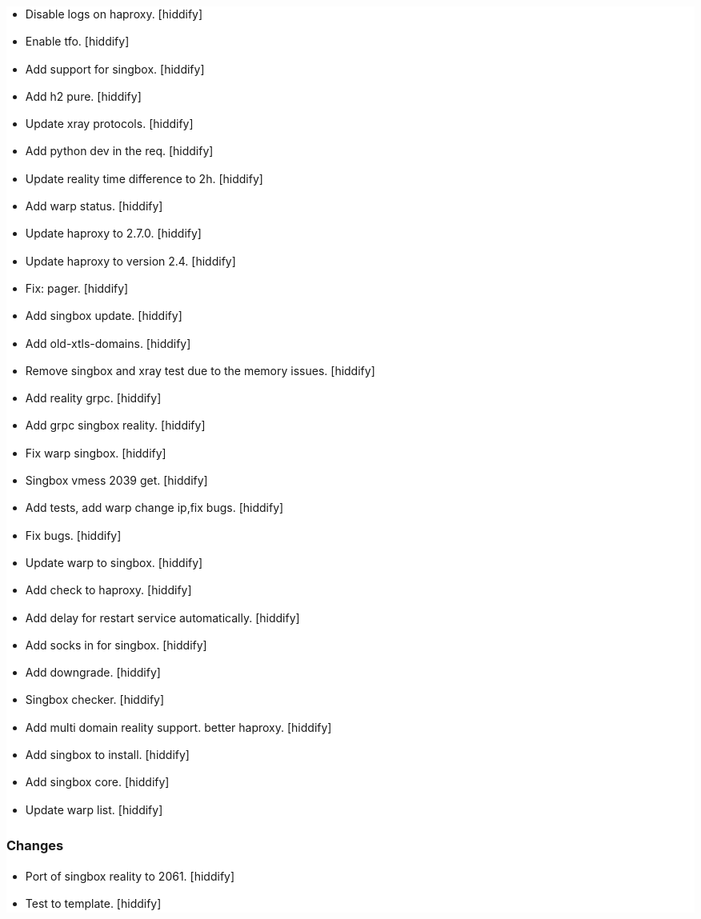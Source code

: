 * Disable logs on haproxy. [hiddify]

* Enable tfo. [hiddify]

* Add support for singbox. [hiddify]

* Add h2 pure. [hiddify]

* Update xray protocols. [hiddify]

* Add python dev in the req. [hiddify]

* Update reality time difference to 2h. [hiddify]

* Add warp status. [hiddify]

* Update haproxy to 2.7.0. [hiddify]

* Update haproxy to version 2.4. [hiddify]

* Fix: pager. [hiddify]

* Add singbox update. [hiddify]

* Add old-xtls-domains. [hiddify]

* Remove singbox and xray test due to the memory issues. [hiddify]

* Add reality grpc. [hiddify]

* Add grpc singbox reality. [hiddify]

* Fix warp singbox. [hiddify]

* Singbox vmess 2039 get. [hiddify]

* Add tests, add warp change ip,fix bugs. [hiddify]

* Fix bugs. [hiddify]

* Update warp to singbox. [hiddify]

* Add check to haproxy. [hiddify]

* Add delay for restart service automatically. [hiddify]

* Add socks in for singbox. [hiddify]

* Add downgrade. [hiddify]

* Singbox checker. [hiddify]

* Add multi domain reality support. better haproxy. [hiddify]

* Add singbox to install. [hiddify]

* Add singbox core. [hiddify]

* Update warp list. [hiddify]

### Changes

* Port of singbox reality to 2061. [hiddify]

* Test to template. [hiddify]
